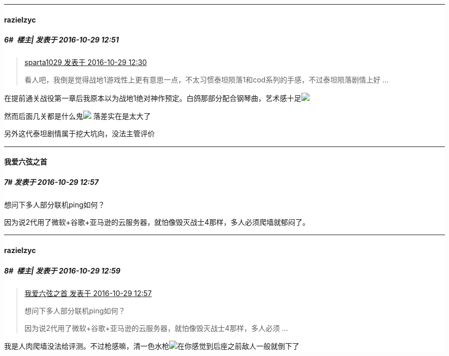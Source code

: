 





*****

####  razielzyc  
##### 6#         楼主| 发表于 2016-10-29 12:51



<blockquote><a href="httphttps://bbs.saraba1st.com/2b/forum.php?mod=redirect&amp;goto=findpost&amp;pid=34007623&amp;ptid=1343201" target="_blank">sparta1029 发表于 2016-10-29 12:30</a>

看人吧，我倒是觉得战地1游戏性上更有意思一点，不太习惯泰坦陨落1和cod系列的手感，不过泰坦陨落剧情上好 ...</blockquote>
在提前通关战役第一章后我原本以为战地1绝对神作预定。白鸽那部分配合钢琴曲，艺术感十足<img src="https://static.saraba1st.com/image/smiley/face/07.gif" referrerpolicy="no-referrer">


然而后面几关都是什么鬼<img src="https://static.saraba1st.com/image/smiley/face/100.gif" referrerpolicy="no-referrer"> 落差实在是太大了


另外这代泰坦剧情属于挖大坑向，没法主管评价







*****

####  我爱六弦之首  
##### 7#       发表于 2016-10-29 12:57




想问下多人部分联机ping如何？

因为说2代用了微软+谷歌+亚马逊的云服务器，就怕像毁灭战士4那样，多人必须爬墙就郁闷了。







*****

####  razielzyc  
##### 8#         楼主| 发表于 2016-10-29 12:59



<blockquote><a href="httphttps://bbs.saraba1st.com/2b/forum.php?mod=redirect&amp;goto=findpost&amp;pid=34007815&amp;ptid=1343201" target="_blank">我爱六弦之首 发表于 2016-10-29 12:57</a>

想问下多人部分联机ping如何？

因为说2代用了微软+谷歌+亚马逊的云服务器，就怕像毁灭战士4那样，多人必须 ...</blockquote>
我是人肉爬墙没法给评测。不过枪感嘛，清一色水枪<img src="https://static.saraba1st.com/image/smiley/face/170.gif" referrerpolicy="no-referrer">在你感觉到后座之前敌人一般就倒下了


